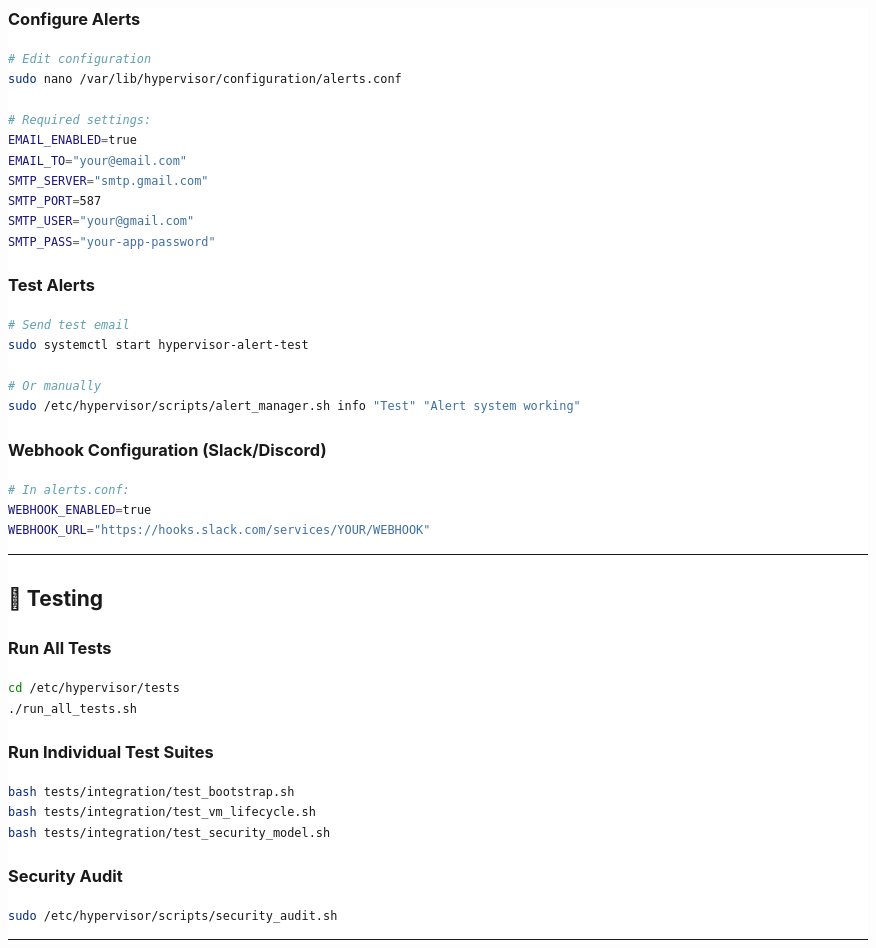 ### Configure Alerts
```bash
# Edit configuration
sudo nano /var/lib/hypervisor/configuration/alerts.conf

# Required settings:
EMAIL_ENABLED=true
EMAIL_TO="your@email.com"
SMTP_SERVER="smtp.gmail.com"
SMTP_PORT=587
SMTP_USER="your@gmail.com"
SMTP_PASS="your-app-password"
```

### Test Alerts
```bash
# Send test email
sudo systemctl start hypervisor-alert-test

# Or manually
sudo /etc/hypervisor/scripts/alert_manager.sh info "Test" "Alert system working"
```

### Webhook Configuration (Slack/Discord)
```bash
# In alerts.conf:
WEBHOOK_ENABLED=true
WEBHOOK_URL="https://hooks.slack.com/services/YOUR/WEBHOOK"
```

---

## 🧪 Testing

### Run All Tests
```bash
cd /etc/hypervisor/tests
./run_all_tests.sh
```

### Run Individual Test Suites
```bash
bash tests/integration/test_bootstrap.sh
bash tests/integration/test_vm_lifecycle.sh
bash tests/integration/test_security_model.sh
```

### Security Audit
```bash
sudo /etc/hypervisor/scripts/security_audit.sh
```

---